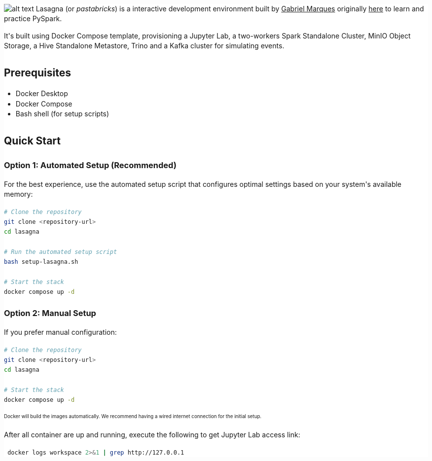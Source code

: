 ![alt text](docs/pastabricks-2.png "Lasagna")
Lasagna (or _pastabricks_) is a interactive development environment built by [Gabriel Marques](https://github.com/gmrqs) originally [here](https://github.com/gmrqs/lasagna) to learn and practice PySpark.

It's built using Docker Compose template, provisioning a Jupyter Lab, a two-workers Spark Standalone Cluster, MinIO Object Storage, a Hive Standalone Metastore, Trino and a Kafka cluster for simulating events. 

## Prerequisites
- Docker Desktop
- Docker Compose
- Bash shell (for setup scripts)

## Quick Start

### Option 1: Automated Setup (Recommended)
For the best experience, use the automated setup script that configures optimal settings based on your system's available memory:

```bash
# Clone the repository
git clone <repository-url>
cd lasagna

# Run the automated setup script
bash setup-lasagna.sh

# Start the stack
docker compose up -d
```

### Option 2: Manual Setup
If you prefer manual configuration:

```bash
# Clone the repository
git clone <repository-url>
cd lasagna

# Start the stack
docker compose up -d
```

<sub><sup>Docker will build the images automatically. We recommend having a wired internet connection for the initial setup.</sub></sup>

After all container are up and running, execute the following to get Jupyter Lab access link: 

```bash
 docker logs workspace 2>&1 | grep http://127.0.0.1
```
